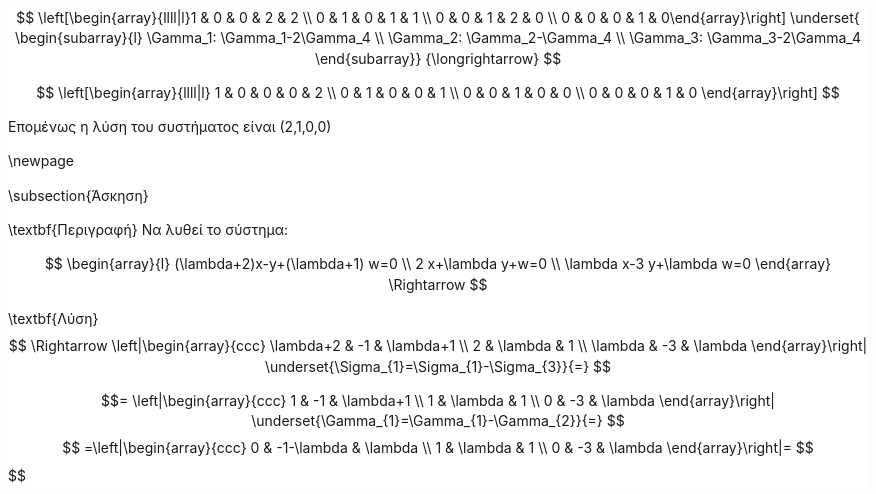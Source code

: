 $$
\left[\begin{array}{llll|l}1 & 0 & 0 & 2 & 2 \\ 0 & 1 & 0 & 1 & 1 \\ 0 & 0 & 1 & 2 & 0 \\ 0 & 0 & 0 & 1 & 0\end{array}\right] 
\underset{
\begin{subarray}{l}
\Gamma_1: \Gamma_1-2\Gamma_4 \\
\Gamma_2: \Gamma_2-\Gamma_4 \\
\Gamma_3: \Gamma_3-2\Gamma_4
\end{subarray}}
{\longrightarrow}
$$


$$
\left[\begin{array}{llll|l}
1 & 0 & 0 & 0 & 2 \\
0 & 1 & 0 & 0 & 1 \\
0 & 0 & 1 & 0 & 0 \\
0 & 0 & 0 & 1 & 0
\end{array}\right]
$$

Επομένως η λύση του συστήματος είναι (2,1,0,0)


\newpage

\subsection{Άσκηση}

\textbf{Περιγραφή}
Να λυθεί το σύστημα:

$$
\begin{array}{l}
(\lambda+2)x-y+(\lambda+1) w=0 \\
2 x+\lambda y+w=0 \\
\lambda x-3 y+\lambda w=0
\end{array}
\Rightarrow
$$

\textbf{Λύση}
$$
\Rightarrow
\left|\begin{array}{ccc}
\lambda+2 & -1 & \lambda+1 \\
2 & \lambda & 1 \\
\lambda & -3 & \lambda
\end{array}\right|
\underset{\Sigma_{1}=\Sigma_{1}-\Sigma_{3}}{=}
$$

$$=
\left|\begin{array}{ccc}
1 & -1 & \lambda+1 \\
1 & \lambda & 1 \\
0 & -3 & \lambda
\end{array}\right|
\underset{\Gamma_{1}=\Gamma_{1}-\Gamma_{2}}{=}
$$
$$
=\left|\begin{array}{ccc}
0 & -1-\lambda & \lambda \\
1 & \lambda & 1 \\
0 & -3 & \lambda
\end{array}\right|=
$$
$$